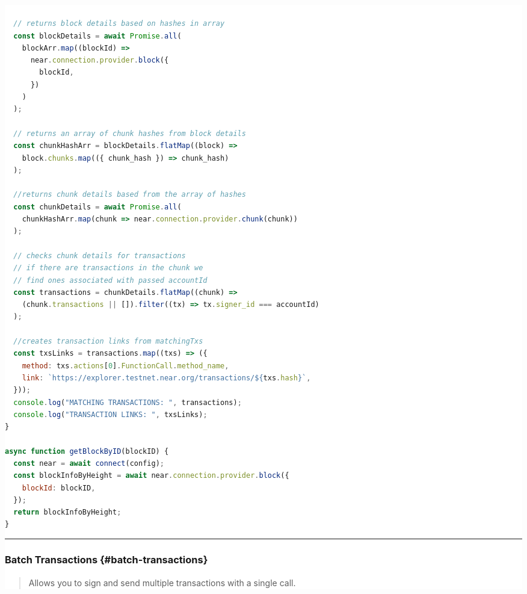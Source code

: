 ```js

  // returns block details based on hashes in array
  const blockDetails = await Promise.all(
    blockArr.map((blockId) =>
      near.connection.provider.block({
        blockId,
      })
    )
  );

  // returns an array of chunk hashes from block details
  const chunkHashArr = blockDetails.flatMap((block) =>
    block.chunks.map(({ chunk_hash }) => chunk_hash)
  );

  //returns chunk details based from the array of hashes
  const chunkDetails = await Promise.all(
    chunkHashArr.map(chunk => near.connection.provider.chunk(chunk))
  );

  // checks chunk details for transactions
  // if there are transactions in the chunk we
  // find ones associated with passed accountId
  const transactions = chunkDetails.flatMap((chunk) =>
    (chunk.transactions || []).filter((tx) => tx.signer_id === accountId)
  );

  //creates transaction links from matchingTxs
  const txsLinks = transactions.map((txs) => ({
    method: txs.actions[0].FunctionCall.method_name,
    link: `https://explorer.testnet.near.org/transactions/${txs.hash}`,
  }));
  console.log("MATCHING TRANSACTIONS: ", transactions);
  console.log("TRANSACTION LINKS: ", txsLinks);
}

async function getBlockByID(blockID) {
  const near = await connect(config);
  const blockInfoByHeight = await near.connection.provider.block({
    blockId: blockID,
  });
  return blockInfoByHeight;
}
```

---

### Batch Transactions {#batch-transactions}

> Allows you to sign and send multiple transactions with a single call.
